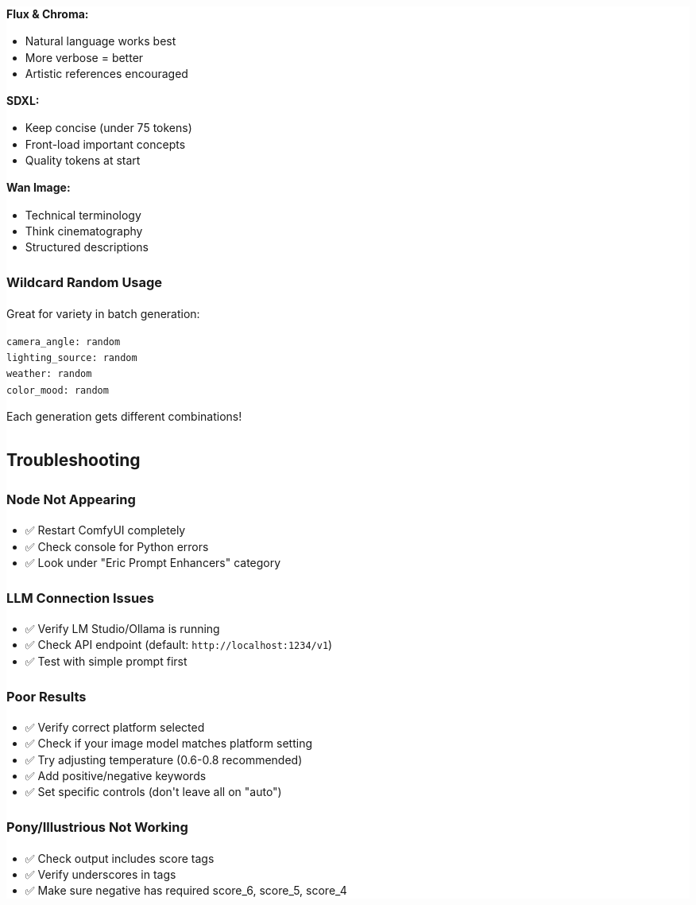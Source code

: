 **Flux & Chroma:**
- Natural language works best
- More verbose = better
- Artistic references encouraged

**SDXL:**
- Keep concise (under 75 tokens)
- Front-load important concepts
- Quality tokens at start

**Wan Image:**
- Technical terminology
- Think cinematography
- Structured descriptions

### Wildcard Random Usage

Great for variety in batch generation:

```
camera_angle: random
lighting_source: random
weather: random
color_mood: random
```

Each generation gets different combinations!

## Troubleshooting

### Node Not Appearing
- ✅ Restart ComfyUI completely
- ✅ Check console for Python errors
- ✅ Look under "Eric Prompt Enhancers" category

### LLM Connection Issues
- ✅ Verify LM Studio/Ollama is running
- ✅ Check API endpoint (default: `http://localhost:1234/v1`)
- ✅ Test with simple prompt first

### Poor Results
- ✅ Verify correct platform selected
- ✅ Check if your image model matches platform setting
- ✅ Try adjusting temperature (0.6-0.8 recommended)
- ✅ Add positive/negative keywords
- ✅ Set specific controls (don't leave all on "auto")

### Pony/Illustrious Not Working
- ✅ Check output includes score tags
- ✅ Verify underscores in tags
- ✅ Make sure negative has required score_6, score_5, score_4
